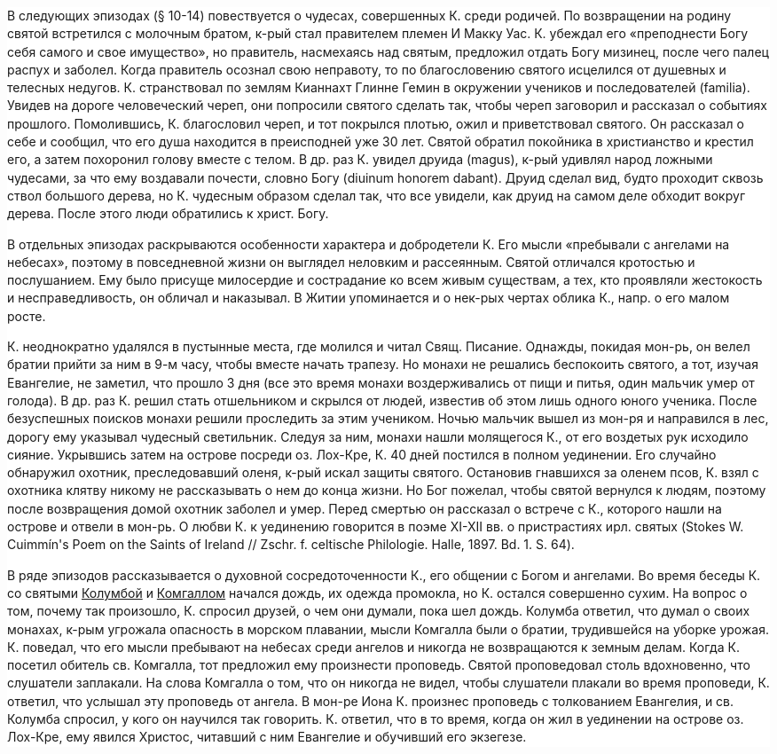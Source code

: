 В следующих эпизодах (§ 10-14) повествуется о чудесах, совершенных К. среди родичей. По возвращении на родину святой встретился с молочным братом, к-рый стал правителем племен И Макку Уас. К. убеждал его «преподнести Богу себя самого и свое имущество», но правитель, насмехаясь над святым, предложил отдать Богу мизинец, после чего палец распух и заболел. Когда правитель осознал свою неправоту, то по благословению святого исцелился от душевных и телесных недугов. К. странствовал по землям Кианнахт Глинне Гемин в окружении учеников и последователей (familia). Увидев на дороге человеческий череп, они попросили святого сделать так, чтобы череп заговорил и рассказал о событиях прошлого. Помолившись, К. благословил череп, и тот покрылся плотью, ожил и приветствовал святого. Он рассказал о себе и сообщил, что его душа находится в преисподней уже 30 лет. Святой обратил покойника в христианство и крестил его, а затем похоронил голову вместе с телом. В др. раз К. увидел друида (magus), к-рый удивлял народ ложными чудесами, за что ему воздавали почести, словно Богу (diuinum honorem dabant). Друид сделал вид, будто проходит сквозь ствол большого дерева, но К. чудесным образом сделал так, что все увидели, как друид на самом деле обходит вокруг дерева. После этого люди обратились к христ. Богу.

В отдельных эпизодах раскрываются особенности характера и добродетели К. Его мысли «пребывали с ангелами на небесах», поэтому в повседневной жизни он выглядел неловким и рассеянным. Святой отличался кротостью и послушанием. Ему было присуще милосердие и сострадание ко всем живым существам, а тех, кто проявляли жестокость и несправедливость, он обличал и наказывал. В Житии упоминается и о нек-рых чертах облика К., напр. о его малом росте.

К. неоднократно удалялся в пустынные места, где молился и читал Свящ. Писание. Однажды, покидая мон-рь, он велел братии прийти за ним в 9-м часу, чтобы вместе начать трапезу. Но монахи не решались беспокоить святого, а тот, изучая Евангелие, не заметил, что прошло 3 дня (все это время монахи воздерживались от пищи и питья, один мальчик умер от голода). В др. раз К. решил стать отшельником и скрылся от людей, известив об этом лишь одного юного ученика. После безуспешных поисков монахи решили проследить за этим учеником. Ночью мальчик вышел из мон-ря и направился в лес, дорогу ему указывал чудесный светильник. Следуя за ним, монахи нашли молящегося К., от его воздетых рук исходило сияние. Укрывшись затем на острове посреди оз. Лох-Кре, К. 40 дней постился в полном уединении. Его случайно обнаружил охотник, преследовавший оленя, к-рый искал защиты святого. Остановив гнавшихся за оленем псов, К. взял с охотника клятву никому не рассказывать о нем до конца жизни. Но Бог пожелал, чтобы святой вернулся к людям, поэтому после возвращения домой охотник заболел и умер. Перед смертью он рассказал о встрече с К., которого нашли на острове и отвели в мон-рь. О любви К. к уединению говорится в поэме XI-XII вв. о пристрастиях ирл. святых (Stokes W. Cuimmín's Poem on the Saints of Ireland // Zschr. f. celtische Philologie. Halle, 1897. Bd. 1. S. 64).

В ряде эпизодов рассказывается о духовной сосредоточенности К., его общении с Богом и ангелами. Во время беседы К. со святыми [Колумбой](https://pravenc.ru/text/Колумбой.html) и [Комгаллом](https://pravenc.ru/text/Комгаллом.html) начался дождь, их одежда промокла, но К. остался совершенно сухим. На вопрос о том, почему так произошло, К. спросил друзей, о чем они думали, пока шел дождь. Колумба ответил, что думал о своих монахах, к-рым угрожала опасность в морском плавании, мысли Комгалла были о братии, трудившейся на уборке урожая. К. поведал, что его мысли пребывают на небесах среди ангелов и никогда не возвращаются к земным делам. Когда К. посетил обитель св. Комгалла, тот предложил ему произнести проповедь. Святой проповедовал столь вдохновенно, что слушатели заплакали. На слова Комгалла о том, что он никогда не видел, чтобы слушатели плакали во время проповеди, К. ответил, что услышал эту проповедь от ангела. В мон-ре Иона К. произнес проповедь с толкованием Евангелия, и св. Колумба спросил, у кого он научился так говорить. К. ответил, что в то время, когда он жил в уединении на острове оз. Лох-Кре, ему явился Христос, читавший с ним Евангелие и обучивший его экзегезе.
